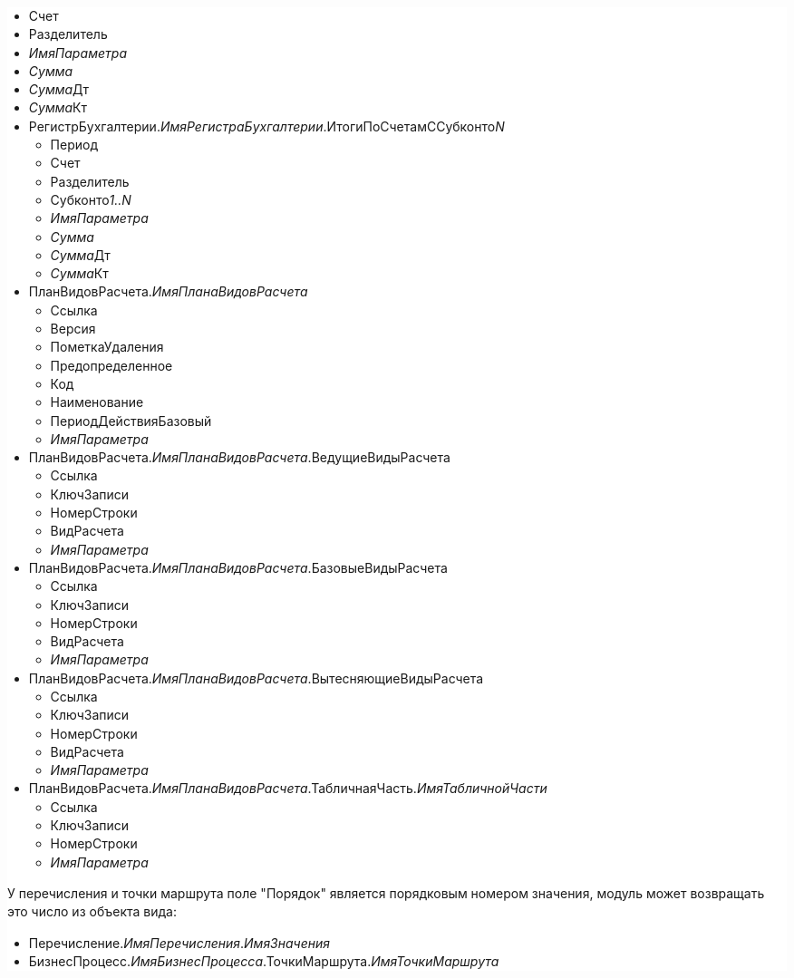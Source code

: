   - Счет
  - Разделитель
  - *ИмяПараметра*
  - *Сумма*
  - *Сумма*Дт
  - *Сумма*Кт
- РегистрБухгалтерии.*ИмяРегистраБухгалтерии*.ИтогиПоСчетамССубконто*N*
  - Период
  - Счет
  - Разделитель
  - Субконто*1..N*
  - *ИмяПараметра*
  - *Сумма*
  - *Сумма*Дт
  - *Сумма*Кт
- ПланВидовРасчета.*ИмяПланаВидовРасчета*
  - Ссылка
  - Версия
  - ПометкаУдаления
  - Предопределенное
  - Код
  - Наименование
  - ПериодДействияБазовый
  - *ИмяПараметра*
- ПланВидовРасчета.*ИмяПланаВидовРасчета*.ВедущиеВидыРасчета
  - Ссылка
  - КлючЗаписи
  - НомерСтроки
  - ВидРасчета
  - *ИмяПараметра*
- ПланВидовРасчета.*ИмяПланаВидовРасчета*.БазовыеВидыРасчета
  - Ссылка
  - КлючЗаписи
  - НомерСтроки
  - ВидРасчета
  - *ИмяПараметра*
- ПланВидовРасчета.*ИмяПланаВидовРасчета*.ВытесняющиеВидыРасчета
  - Ссылка
  - КлючЗаписи
  - НомерСтроки
  - ВидРасчета
  - *ИмяПараметра*
- ПланВидовРасчета.*ИмяПланаВидовРасчета*.ТабличнаяЧасть.*ИмяТабличнойЧасти*
  - Ссылка
  - КлючЗаписи
  - НомерСтроки
  - *ИмяПараметра*

У перечисления и точки маршрута поле "Порядок" является порядковым номером значения, модуль может возвращать это число из объекта вида:
- Перечисление.*ИмяПеречисления*.*ИмяЗначения*
- БизнесПроцесс.*ИмяБизнесПроцесса*.ТочкиМаршрута.*ИмяТочкиМаршрута*
